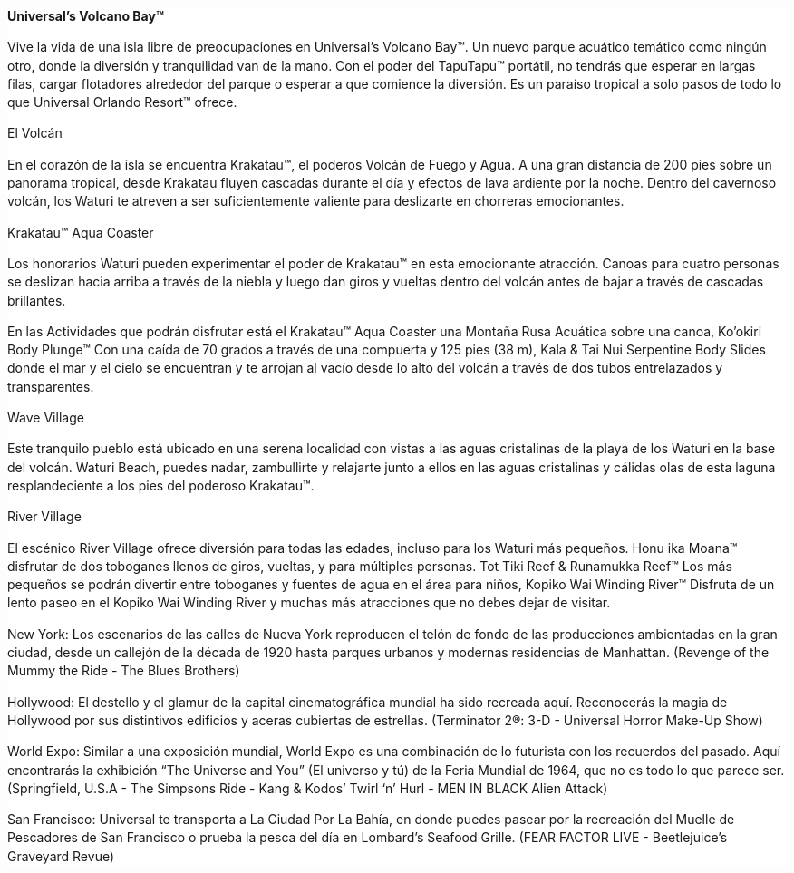 **Universal’s Volcano Bay™**

Vive la vida de una isla libre de preocupaciones en Universal’s Volcano Bay™. Un nuevo parque acuático temático como ningún otro, donde la diversión y tranquilidad van de la mano. Con el poder del TapuTapu™ portátil, no tendrás que esperar en largas filas, cargar flotadores alrededor del parque o esperar a que comience la diversión. Es un paraíso tropical a solo pasos de todo lo que Universal Orlando Resort™ ofrece.

El Volcán

En el corazón de la isla se encuentra Krakatau™, el poderos Volcán de Fuego y Agua. A una gran distancia de 200 pies sobre un panorama tropical, desde Krakatau fluyen cascadas durante el día y efectos de lava ardiente por la noche. Dentro del cavernoso volcán, los Waturi te atreven a ser suficientemente valiente para deslizarte en chorreras emocionantes.

Krakatau™ Aqua Coaster

Los honorarios Waturi pueden experimentar el poder de Krakatau™ en esta emocionante atracción. Canoas para cuatro personas se deslizan hacia arriba a través de la niebla y luego dan giros y vueltas dentro del volcán antes de bajar a través de cascadas brillantes.

En las Actividades que podrán disfrutar está el Krakatau™ Aqua Coaster  una Montaña Rusa Acuática sobre una canoa, Ko’okiri Body Plunge™ Con una caída de 70 grados a través de una compuerta y 125 pies (38 m), Kala & Tai Nui Serpentine Body Slides donde el mar y el cielo se encuentran y te arrojan al vacío desde lo alto del volcán a través de dos tubos entrelazados y transparentes.

Wave Village

Este tranquilo pueblo está ubicado en una serena localidad con vistas a las aguas cristalinas de la playa de los Waturi en la base del volcán. Waturi Beach, puedes nadar, zambullirte y relajarte junto a ellos en las aguas cristalinas y cálidas olas de esta laguna resplandeciente a los pies del poderoso Krakatau™.


River Village

El escénico River Village ofrece diversión para todas las edades, incluso para los Waturi más pequeños. Honu ika Moana™ disfrutar de dos toboganes llenos de giros, vueltas, y para múltiples personas. Tot Tiki Reef & Runamukka Reef™ Los más pequeños se podrán divertir entre toboganes y fuentes de agua en el área para niños, Kopiko Wai Winding River™ Disfruta de un lento paseo en el Kopiko Wai Winding River y muchas más atracciones que no debes dejar de visitar.

New York: Los escenarios de las calles de Nueva York reproducen el telón de fondo de las producciones ambientadas en la gran ciudad, desde un callejón de la década de 1920 hasta parques urbanos y modernas residencias de Manhattan. (Revenge of the Mummy the Ride - The Blues Brothers)

Hollywood: El destello y el glamur de la capital cinematográfica mundial ha sido recreada aquí. Reconocerás la magia de Hollywood por sus distintivos edificios y aceras cubiertas de estrellas. (Terminator 2®: 3-D - Universal Horror Make-Up Show)

World Expo: Similar a una exposición mundial, World Expo es una combinación de lo futurista con los recuerdos del pasado. Aquí encontrarás la exhibición “The Universe and You” (El universo y tú) de la Feria Mundial de 1964, que no es todo lo que parece ser. (Springfield, U.S.A - The Simpsons Ride - Kang & Kodos’ Twirl ‘n’ Hurl - MEN IN BLACK Alien Attack)

San Francisco: Universal te transporta a La Ciudad Por La Bahía, en donde puedes pasear por la recreación del Muelle de Pescadores de San Francisco o prueba la pesca del día en Lombard’s Seafood Grille. (FEAR FACTOR LIVE - Beetlejuice’s Graveyard Revue)

